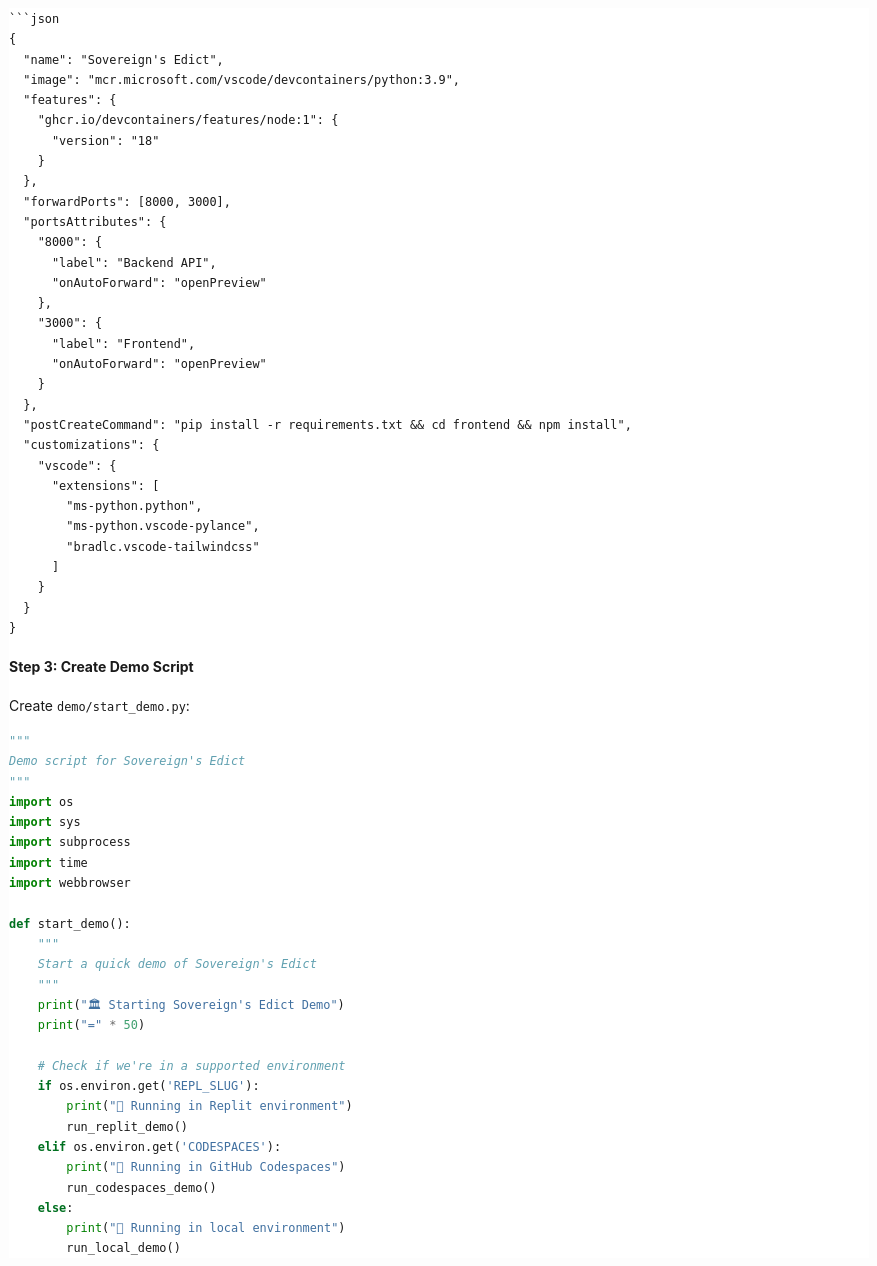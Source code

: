 ```
```json
{
  "name": "Sovereign's Edict",
  "image": "mcr.microsoft.com/vscode/devcontainers/python:3.9",
  "features": {
    "ghcr.io/devcontainers/features/node:1": {
      "version": "18"
    }
  },
  "forwardPorts": [8000, 3000],
  "portsAttributes": {
    "8000": {
      "label": "Backend API",
      "onAutoForward": "openPreview"
    },
    "3000": {
      "label": "Frontend",
      "onAutoForward": "openPreview"
    }
  },
  "postCreateCommand": "pip install -r requirements.txt && cd frontend && npm install",
  "customizations": {
    "vscode": {
      "extensions": [
        "ms-python.python",
        "ms-python.vscode-pylance",
        "bradlc.vscode-tailwindcss"
      ]
    }
  }
}
```

#### Step 3: Create Demo Script

Create `demo/start_demo.py`:

```python
"""
Demo script for Sovereign's Edict
"""
import os
import sys
import subprocess
import time
import webbrowser

def start_demo():
    """
    Start a quick demo of Sovereign's Edict
    """
    print("🏛️ Starting Sovereign's Edict Demo")
    print("=" * 50)
    
    # Check if we're in a supported environment
    if os.environ.get('REPL_SLUG'):
        print("🚀 Running in Replit environment")
        run_replit_demo()
    elif os.environ.get('CODESPACES'):
        print("🚀 Running in GitHub Codespaces")
        run_codespaces_demo()
    else:
        print("🚀 Running in local environment")
        run_local_demo()
```